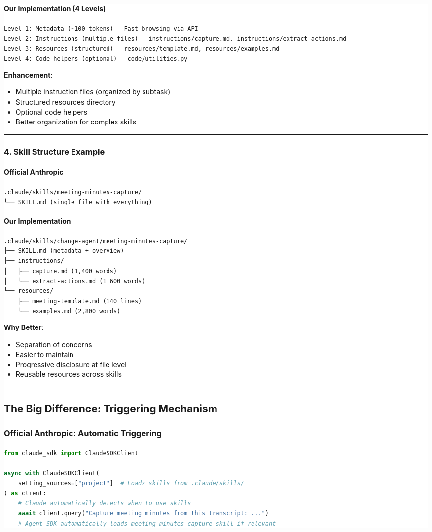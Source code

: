 #### Our Implementation (4 Levels)
```
Level 1: Metadata (~100 tokens) - Fast browsing via API
Level 2: Instructions (multiple files) - instructions/capture.md, instructions/extract-actions.md
Level 3: Resources (structured) - resources/template.md, resources/examples.md
Level 4: Code helpers (optional) - code/utilities.py
```

**Enhancement**:
- Multiple instruction files (organized by subtask)
- Structured resources directory
- Optional code helpers
- Better organization for complex skills

---

### 4. Skill Structure Example

#### Official Anthropic
```
.claude/skills/meeting-minutes-capture/
└── SKILL.md (single file with everything)
```

#### Our Implementation
```
.claude/skills/change-agent/meeting-minutes-capture/
├── SKILL.md (metadata + overview)
├── instructions/
│   ├── capture.md (1,400 words)
│   └── extract-actions.md (1,600 words)
└── resources/
    ├── meeting-template.md (140 lines)
    └── examples.md (2,800 words)
```

**Why Better**:
- Separation of concerns
- Easier to maintain
- Progressive disclosure at file level
- Reusable resources across skills

---

## The Big Difference: Triggering Mechanism

### Official Anthropic: Automatic Triggering

```python
from claude_sdk import ClaudeSDKClient

async with ClaudeSDKClient(
    setting_sources=["project"]  # Loads skills from .claude/skills/
) as client:
    # Claude automatically detects when to use skills
    await client.query("Capture meeting minutes from this transcript: ...")
    # Agent SDK automatically loads meeting-minutes-capture skill if relevant
```
